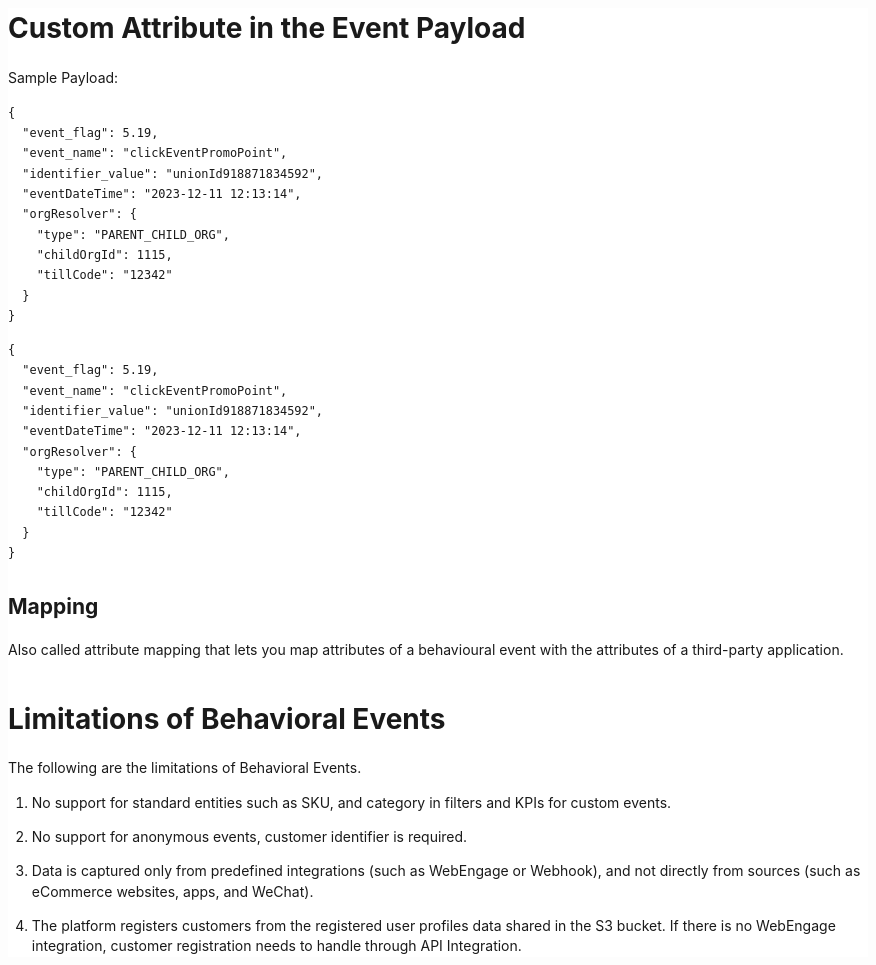 # Custom Attribute in the Event Payload

Sample Payload:

```
{
  "event_flag": 5.19,
  "event_name": "clickEventPromoPoint",
  "identifier_value": "unionId918871834592",
  "eventDateTime": "2023-12-11 12:13:14",
  "orgResolver": {
    "type": "PARENT_CHILD_ORG",
    "childOrgId": 1115,
    "tillCode": "12342"
  }
}
```

```
{
  "event_flag": 5.19,
  "event_name": "clickEventPromoPoint",
  "identifier_value": "unionId918871834592",
  "eventDateTime": "2023-12-11 12:13:14",
  "orgResolver": {
    "type": "PARENT_CHILD_ORG",
    "childOrgId": 1115,
    "tillCode": "12342"
  }
}
```

## Mapping

Also called attribute mapping that lets you map attributes of a behavioural event with the attributes of a third-party application.

# Limitations of Behavioral Events

The following are the limitations of Behavioral Events.

1. No support for standard entities such as SKU, and category in filters and KPIs for custom events.

2. No support for anonymous events, customer identifier is required.

3. Data is captured only from predefined integrations (such as WebEngage or Webhook), and not directly from sources (such as eCommerce websites, apps, and WeChat).

4. The platform registers customers from the registered user profiles data shared in the S3 bucket. If there is no WebEngage integration, customer registration needs to handle through API Integration.
